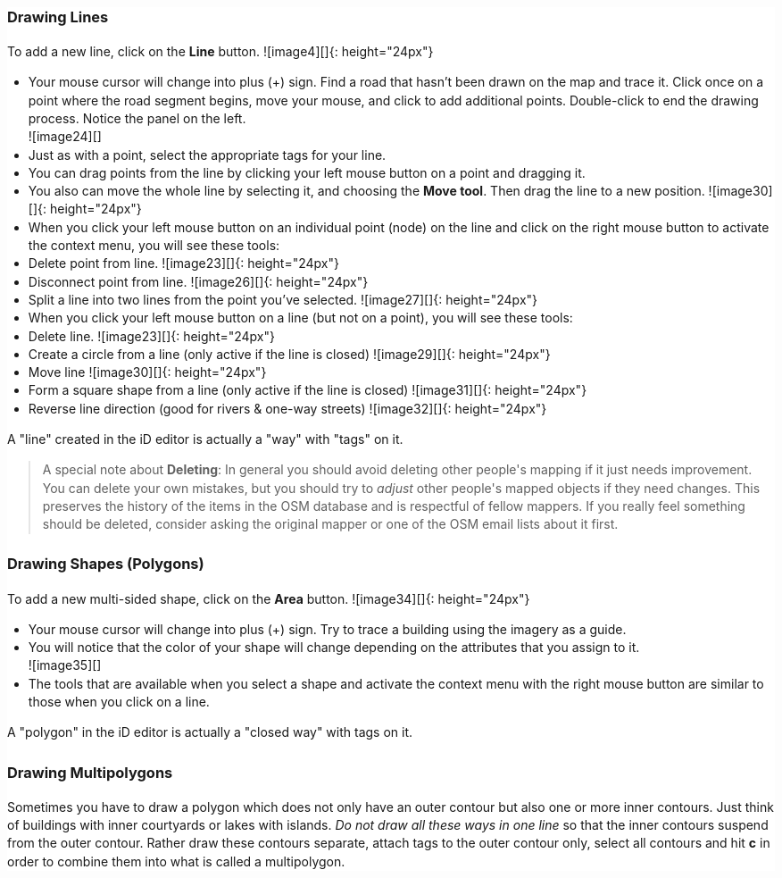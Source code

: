 ### Drawing Lines  

To add a new line, click on the **Line** button. ![image4][]{: height="24px"}  

- Your mouse cursor will change into plus (+) sign. Find a road that hasn’t been drawn on the map and trace it. Click once on a point where the road segment begins, move your mouse, and click to add additional points. Double-click to end the drawing process. Notice the panel on the left.  
![image24][]  
- Just as with a point, select the appropriate tags for your line.  
- You can drag points from the line by clicking your left mouse button on a point and dragging it.  
- You also can move the whole line by selecting it, and choosing the **Move tool**. Then drag the line to a new position. ![image30][]{: height="24px"}  
- When you click your left mouse button on an individual point (node) on the line and click on the right mouse button to activate the context menu, you will see these tools:  
- Delete point from line. ![image23][]{: height="24px"}  
- Disconnect point from line. ![image26][]{: height="24px"}  
- Split a line into two lines from the point you’ve selected. ![image27][]{: height="24px"}  
- When you click your left mouse button on a line (but not on a point), you will see these tools:  
-   Delete line. ![image23][]{: height="24px"}  
-   Create a circle from a line (only active if the line is closed) ![image29][]{: height="24px"}  
-   Move line ![image30][]{: height="24px"}  
-   Form a square shape from a line (only active if the line is closed) ![image31][]{: height="24px"}  
-   Reverse line direction (good for rivers & one-way streets) ![image32][]{: height="24px"}  

A "line" created in the iD editor is actually a "way" with "tags" on it.

>A special note about **Deleting**: In general you should avoid deleting other people's mapping if it just needs improvement. You can delete your own mistakes, but you should try to *adjust* other people's mapped objects if they need changes. This preserves the history of the items in the OSM database and is respectful of fellow mappers. If you really feel something should be deleted, consider asking the original mapper or one of the OSM email lists about it first.

### Drawing Shapes (Polygons)

To add a new multi-sided shape, click on the **Area** button. ![image34][]{: height="24px"}  

- Your mouse cursor will change into plus (+) sign. Try to trace a building using the imagery as a guide.  
- You will notice that the color of your shape will change depending on the attributes that you assign to it.  
![image35][]  
- The tools that are available when you select a shape and activate the context menu with the right mouse button are similar to those when you click on a line.  

A "polygon" in the iD editor is actually a "closed way" with tags on it.

### Drawing Multipolygons

Sometimes you have to draw a polygon which does not only have an outer contour but also one or more inner contours. Just think of buildings with inner courtyards or lakes with islands. *Do not draw all these ways in one line* so that the inner contours suspend from the outer contour. Rather draw these contours separate, attach tags to the outer contour only, select all contours and hit **c** in order to combine them into what is called a multipolygon.


[^fieldpaper]: There is a [section of LearnOSM](/en/mobile-mapping/field-papers/) giving more information about Field Papers.
[image1]: /images/beginner/id-editor_image1.png 
[image2]: /images/beginner/id-editor_image2.png
[image3]: /images/beginner/id-editor_image3.png
[image4]: /images/beginner/id-editor_image4.png
[image5]: /images/beginner/id-editor_image5.png
[image6]: /images/beginner/id-editor_image6.png
[image7]: /images/beginner/id-editor_image7.png
[image8]: /images/beginner/id-editor_image8.png
[image9]: /images/beginner/id-editor_image9.png
[image10]: /images/beginner/id-editor_image10.png
[image11]: /images/beginner/id-editor_image11.png
[image12]: /images/beginner/id-editor_image12.png
[Map Data]: /images/beginner/id-editor_map_data.png
[image13]: /images/beginner/id-editor_image13.png
[image14]: /images/beginner/id-editor_image14.png
[image15]: /images/beginner/id-editor_image15.png
[image16]: /images/beginner/id-editor_image16.png
[image17]: /images/beginner/id-editor_image17.png
[image18]: /images/beginner/id-editor_image18.png
[image19]: /images/beginner/id-editor_image19.png
[image20]: /images/beginner/id-editor_image20.png
[image21]: /images/beginner/id-editor_image21.png
[image22]: /images/beginner/id-editor_image22.png
[image23]: /images/beginner/id-editor_image23.png
[image24]: /images/beginner/id-editor_image24.png
[image25]: /images/beginner/id-editor_image25.png
[image26]: /images/beginner/id-editor_image26.png
[image27]: /images/beginner/id-editor_image27.png
[image28]: /images/beginner/id-editor_image28.png
[image29]: /images/beginner/id-editor_image29.png
[image30]: /images/beginner/id-editor_image30.png
[image31]: /images/beginner/id-editor_image31.png
[image32]: /images/beginner/id-editor_image32.png
[image33]: /images/beginner/id-editor_image33.png
[image34]: /images/beginner/id-editor_image34.png
[image35]: /images/beginner/id-editor_image35.png
[image36]: /images/beginner/id-editor_image36.png
[image37]: /images/beginner/id-editor_image37.png
[image38]: /images/beginner/id-editor_image38.png
[image39]: /images/beginner/id-editor_image39.png
[image40]: /images/beginner/id-editor_image40.png
[image41]: /images/beginner/id-editor_image41.png
[image42]: /images/beginner/id-editor_image42.png
[image43]: /images/beginner/id-editor_image43.png
[image44]: /images/beginner/id-editor_image44.png
[image45]: /images/beginner/id-editor_image45.png
[create multipolygon]: /images/beginner/id-editor_create_multipolygon.png
[part of multipolygon]: /images/beginner/id-editor_part_of_multipolygon.png
[osm gps traces]: /images/beginner/id-editor_gps_public.png